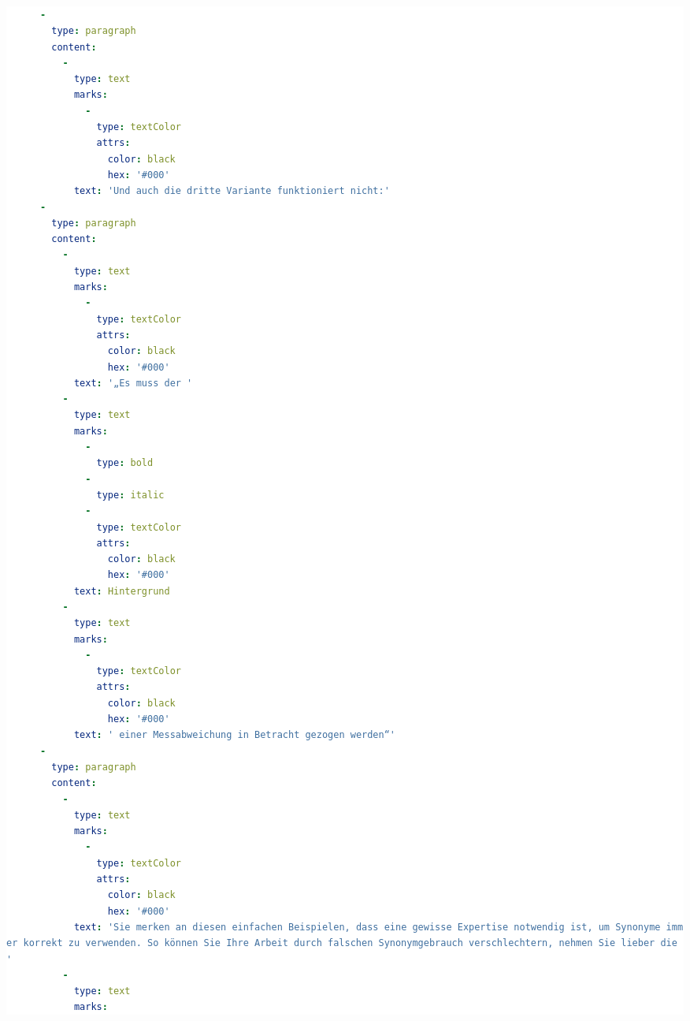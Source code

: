 ```yaml
      -
        type: paragraph
        content:
          -
            type: text
            marks:
              -
                type: textColor
                attrs:
                  color: black
                  hex: '#000'
            text: 'Und auch die dritte Variante funktioniert nicht:'
      -
        type: paragraph
        content:
          -
            type: text
            marks:
              -
                type: textColor
                attrs:
                  color: black
                  hex: '#000'
            text: '„Es muss der '
          -
            type: text
            marks:
              -
                type: bold
              -
                type: italic
              -
                type: textColor
                attrs:
                  color: black
                  hex: '#000'
            text: Hintergrund
          -
            type: text
            marks:
              -
                type: textColor
                attrs:
                  color: black
                  hex: '#000'
            text: ' einer Messabweichung in Betracht gezogen werden“'
      -
        type: paragraph
        content:
          -
            type: text
            marks:
              -
                type: textColor
                attrs:
                  color: black
                  hex: '#000'
            text: 'Sie merken an diesen einfachen Beispielen, dass eine gewisse Expertise notwendig ist, um Synonyme immer korrekt zu verwenden. So können Sie Ihre Arbeit durch falschen Synonymgebrauch verschlechtern, nehmen Sie lieber die '
          -
            type: text
            marks:
```